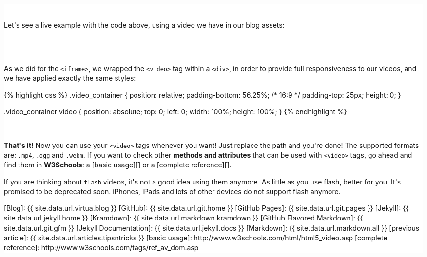 <p id="ok2" class="clipb"></p>

<script>
function nDisplay() {
    document.getElementById("ok2").innerHTML = "<button class='btn btn-success'>&nbsp;<i class='fa fa-check'>&nbsp;</button>";
}
</script>


<br>

Let's see a live example with the code above, using a video we have in our blog assets:

<br>

<div id="iframe-video" class="video_container">
	<video controls="controls" allowfullscreen="true" poster="{{ site.baseurl }}/assets/media/blog_poster.png">
  		<source src="{{ site.baseurl }}/assets/media/blog.mp4" type="video/mp4">

	</video> 
</div>

<br>


As we did for the `<iframe>`, we wrapped the `<video>` tag within a `<div>`, in order to provide full responsiveness to our videos, and we have applied exactly the same styles:

{% highlight css %}
.video_container {
	position: relative;
	padding-bottom: 56.25%; /* 16:9 */
	padding-top: 25px;
	height: 0;
}

.video_container video {
	position: absolute;
	top: 0;
	left: 0;
	width: 100%;
	height: 100%;
}
{% endhighlight %}

<br>


**That's it!** Now you can use your `<video>` tags whenever you want! Just replace the path and you're done! The supported formats are: `.mp4`, `.ogg` and `.webm`. If you want to check other **methods and attributes** that can be used with `<video>` tags, go ahead and find them in **W3Schools**: a [basic usage][] or a [complete reference][].

If you are thinking about `flash` videos, it's not a good idea using them anymore. As little as you use flash, better for you. It's promised to be deprecated soon. iPhones, iPads and lots of other devices do not support flash anymore. 


[How to publish your website on GitHub]: http://virtuacreative.github.io/blog/free-hosting-website-github.html
[another article]: http://virtuacreative.github.io/blog/free-hosting-website-github.html
[recommended by GitHub]: https://help.github.com/articles/using-jekyll-with-pages/#running-jekyll
[avoiding building errors]: https://help.github.com/articles/troubleshooting-github-pages-build-failures/#viewing-jekyll-build-error-messages-locally
[Blog]: {{ site.data.url.virtua.blog }}
[GitHub]: {{ site.data.url.git.home }}
[GitHub Pages]: {{ site.data.url.git.pages }}
[Jekyll]:  {{ site.data.url.jekyll.home }}
[Kramdown]: {{ site.data.url.markdown.kramdown }}
[GitHub Flavored Markdown]: {{ site.data.url.git.gfm }}
[Jekyll Documentation]: {{ site.data.url.jekyll.docs }}
[Markdown]: {{ site.data.url.markdown.all }}
[previous article]: {{ site.data.url.articles.tipsntricks }}
[basic usage]: http://www.w3schools.com/html/html5_video.asp
[complete reference]: http://www.w3schools.com/tags/ref_av_dom.asp